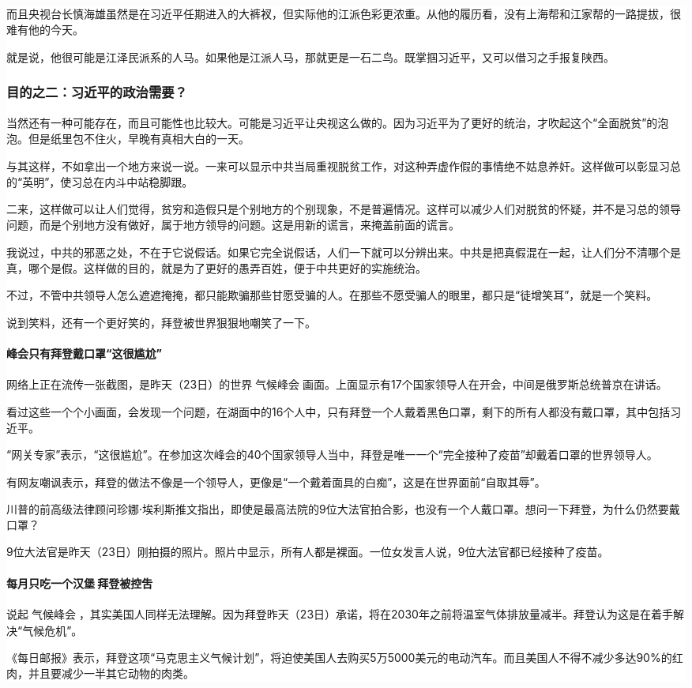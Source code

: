  而且央视台长慎海雄虽然是在习近平任期进入的大裤衩，但实际他的江派色彩更浓重。从他的履历看，没有上海帮和江家帮的一路提拔，很难有他的今天。
</p>
<p>
 就是说，他很可能是江泽民派系的人马。如果他是江派人马，那就更是一石二鸟。既掌掴习近平，又可以借习之手报复陕西。
</p>
<h3>
 目的之二：习近平的政治需要？
</h3>
<p>
 当然还有一种可能存在，而且可能性也比较大。可能是习近平让央视这么做的。因为习近平为了更好的统治，才吹起这个“全面脱贫”的泡泡。但是纸里包不住火，早晚有真相大白的一天。
</p>
<p>
 与其这样，不如拿出一个地方来说一说。一来可以显示中共当局重视脱贫工作，对这种弄虚作假的事情绝不姑息养奸。这样做可以彰显习总的“英明”，使习总在内斗中站稳脚跟。
</p>
<p>
 二来，这样做可以让人们觉得，贫穷和造假只是个别地方的个别现象，不是普遍情况。这样可以减少人们对脱贫的怀疑，并不是习总的领导问题，而是个别地方没有做好，属于地方领导的问题。这是用新的谎言，来掩盖前面的谎言。
</p>
<p>
 我说过，中共的邪恶之处，不在于它说假话。如果它完全说假话，人们一下就可以分辨出来。中共是把真假混在一起，让人们分不清哪个是真，哪个是假。这样做的目的，就是为了更好的愚弄百姓，便于中共更好的实施统治。
</p>
<p>
 不过，不管中共领导人怎么遮遮掩掩，都只能欺骗那些甘愿受骗的人。在那些不愿受骗人的眼里，都只是“徒增笑耳”，就是一个笑料。
</p>
<p>
 说到笑料，还有一个更好笑的，拜登被世界狠狠地嘲笑了一下。
</p>
<h4>
 峰会只有拜登戴口罩“这很尴尬”
</h4>
<p>
 网络上正在流传一张截图，是昨天（23日）的世界
 <ok href="https://www.epochtimes.com/gb/tag/%E6%B0%94%E5%80%99%E5%B3%B0%E4%BC%9A.html">
  气候峰会
 </ok>
 画面。上面显示有17个国家领导人在开会，中间是俄罗斯总统普京在讲话。
</p>
<p>
 看过这些一个个小画面，会发现一个问题，在湖面中的16个人中，只有拜登一个人戴着黑色口罩，剩下的所有人都没有戴口罩，其中包括习近平。
</p>
<p>
 “网关专家”表示，“这很尴尬”。在参加这次峰会的40个国家领导人当中，拜登是唯一一个“完全接种了疫苗”却戴着口罩的世界领导人。
</p>
<p>
 有网友嘲讽表示，拜登的做法不像是一个领导人，更像是“一个戴着面具的白痴”，这是在世界面前“自取其辱”。
</p>
<p>
 川普的前高级法律顾问珍娜·埃利斯推文指出，即使是最高法院的9位大法官拍合影，也没有一个人戴口罩。想问一下拜登，为什么仍然要戴口罩？
</p>
<p>
 9位大法官是昨天（23日）刚拍摄的照片。照片中显示，所有人都是裸面。一位女发言人说，9位大法官都已经接种了疫苗。
</p>
<h4>
 每月只吃一个汉堡 拜登被控吿
</h4>
<p>
 说起
 <ok href="https://www.epochtimes.com/gb/tag/%E6%B0%94%E5%80%99%E5%B3%B0%E4%BC%9A.html">
  气候峰会
 </ok>
 ，其实美国人同样无法理解。因为拜登昨天（23日）承诺，将在2030年之前将温室气体排放量减半。拜登认为这是在着手解决“气候危机”。
</p>
<p>
 《每日邮报》表示，拜登这项“马克思主义气候计划”，将迫使美国人去购买5万5000美元的电动汽车。而且美国人不得不减少多达90%的红肉，并且要减少一半其它动物的肉类。